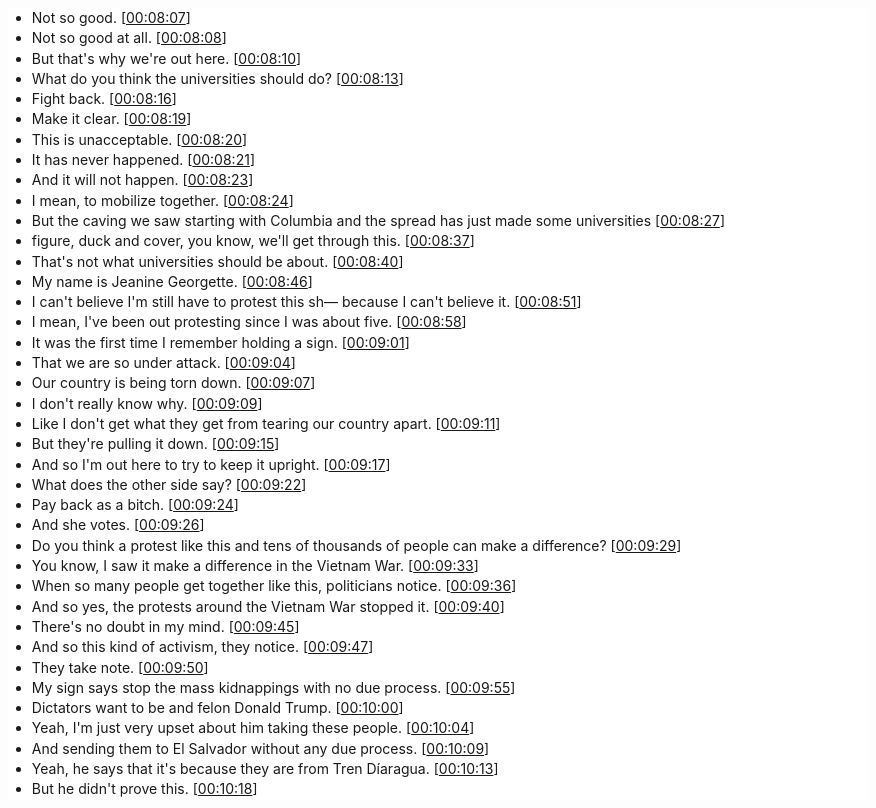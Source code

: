 *  Not so good. [[00:08:07](https://www.youtube.com/watch?v=uYb1ZtY9ke4&t=487.42s)]
*  Not so good at all. [[00:08:08](https://www.youtube.com/watch?v=uYb1ZtY9ke4&t=488.42s)]
*  But that's why we're out here. [[00:08:10](https://www.youtube.com/watch?v=uYb1ZtY9ke4&t=490.42s)]
*  What do you think the universities should do? [[00:08:13](https://www.youtube.com/watch?v=uYb1ZtY9ke4&t=493.42s)]
*  Fight back. [[00:08:16](https://www.youtube.com/watch?v=uYb1ZtY9ke4&t=496.66s)]
*  Make it clear. [[00:08:19](https://www.youtube.com/watch?v=uYb1ZtY9ke4&t=499.66s)]
*  This is unacceptable. [[00:08:20](https://www.youtube.com/watch?v=uYb1ZtY9ke4&t=500.66s)]
*  It has never happened. [[00:08:21](https://www.youtube.com/watch?v=uYb1ZtY9ke4&t=501.66s)]
*  And it will not happen. [[00:08:23](https://www.youtube.com/watch?v=uYb1ZtY9ke4&t=503.66s)]
*  I mean, to mobilize together. [[00:08:24](https://www.youtube.com/watch?v=uYb1ZtY9ke4&t=504.66s)]
*  But the caving we saw starting with Columbia and the spread has just made some universities [[00:08:27](https://www.youtube.com/watch?v=uYb1ZtY9ke4&t=507.66s)]
*  figure, duck and cover, you know, we'll get through this. [[00:08:37](https://www.youtube.com/watch?v=uYb1ZtY9ke4&t=517.66s)]
*  That's not what universities should be about. [[00:08:40](https://www.youtube.com/watch?v=uYb1ZtY9ke4&t=520.66s)]
*  My name is Jeanine Georgette. [[00:08:46](https://www.youtube.com/watch?v=uYb1ZtY9ke4&t=526.66s)]
*  I can't believe I'm still have to protest this sh— because I can't believe it. [[00:08:51](https://www.youtube.com/watch?v=uYb1ZtY9ke4&t=531.66s)]
*  I mean, I've been out protesting since I was about five. [[00:08:58](https://www.youtube.com/watch?v=uYb1ZtY9ke4&t=538.66s)]
*  It was the first time I remember holding a sign. [[00:09:01](https://www.youtube.com/watch?v=uYb1ZtY9ke4&t=541.66s)]
*  That we are so under attack. [[00:09:04](https://www.youtube.com/watch?v=uYb1ZtY9ke4&t=544.66s)]
*  Our country is being torn down. [[00:09:07](https://www.youtube.com/watch?v=uYb1ZtY9ke4&t=547.42s)]
*  I don't really know why. [[00:09:09](https://www.youtube.com/watch?v=uYb1ZtY9ke4&t=549.66s)]
*  Like I don't get what they get from tearing our country apart. [[00:09:11](https://www.youtube.com/watch?v=uYb1ZtY9ke4&t=551.3s)]
*  But they're pulling it down. [[00:09:15](https://www.youtube.com/watch?v=uYb1ZtY9ke4&t=555.58s)]
*  And so I'm out here to try to keep it upright. [[00:09:17](https://www.youtube.com/watch?v=uYb1ZtY9ke4&t=557.58s)]
*  What does the other side say? [[00:09:22](https://www.youtube.com/watch?v=uYb1ZtY9ke4&t=562.58s)]
*  Pay back as a bitch. [[00:09:24](https://www.youtube.com/watch?v=uYb1ZtY9ke4&t=564.58s)]
*  And she votes. [[00:09:26](https://www.youtube.com/watch?v=uYb1ZtY9ke4&t=566.58s)]
*  Do you think a protest like this and tens of thousands of people can make a difference? [[00:09:29](https://www.youtube.com/watch?v=uYb1ZtY9ke4&t=569.58s)]
*  You know, I saw it make a difference in the Vietnam War. [[00:09:33](https://www.youtube.com/watch?v=uYb1ZtY9ke4&t=573.58s)]
*  When so many people get together like this, politicians notice. [[00:09:36](https://www.youtube.com/watch?v=uYb1ZtY9ke4&t=576.58s)]
*  And so yes, the protests around the Vietnam War stopped it. [[00:09:40](https://www.youtube.com/watch?v=uYb1ZtY9ke4&t=580.6600000000001s)]
*  There's no doubt in my mind. [[00:09:45](https://www.youtube.com/watch?v=uYb1ZtY9ke4&t=585.6600000000001s)]
*  And so this kind of activism, they notice. [[00:09:47](https://www.youtube.com/watch?v=uYb1ZtY9ke4&t=587.6600000000001s)]
*  They take note. [[00:09:50](https://www.youtube.com/watch?v=uYb1ZtY9ke4&t=590.6600000000001s)]
*  My sign says stop the mass kidnappings with no due process. [[00:09:55](https://www.youtube.com/watch?v=uYb1ZtY9ke4&t=595.6600000000001s)]
*  Dictators want to be and felon Donald Trump. [[00:10:00](https://www.youtube.com/watch?v=uYb1ZtY9ke4&t=600.6600000000001s)]
*  Yeah, I'm just very upset about him taking these people. [[00:10:04](https://www.youtube.com/watch?v=uYb1ZtY9ke4&t=604.6600000000001s)]
*  And sending them to El Salvador without any due process. [[00:10:09](https://www.youtube.com/watch?v=uYb1ZtY9ke4&t=609.74s)]
*  Yeah, he says that it's because they are from Tren Díaragua. [[00:10:13](https://www.youtube.com/watch?v=uYb1ZtY9ke4&t=613.74s)]
*  But he didn't prove this. [[00:10:18](https://www.youtube.com/watch?v=uYb1ZtY9ke4&t=618.74s)]